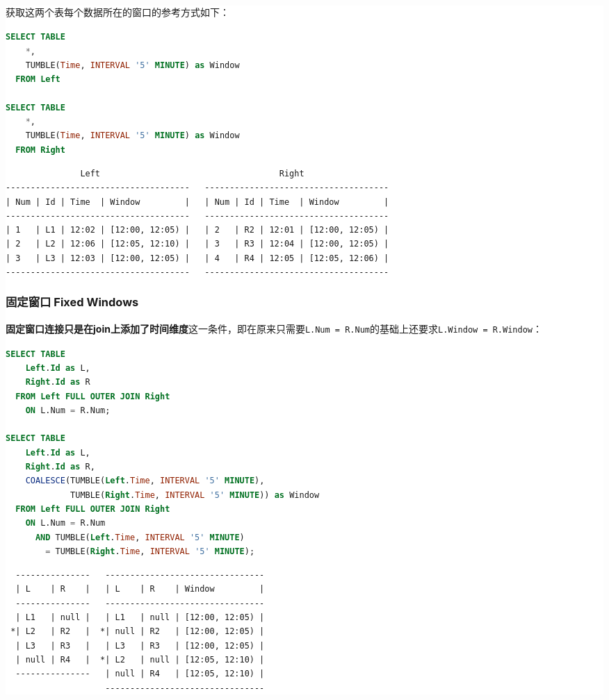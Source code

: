 获取这两个表每个数据所在的窗口的参考方式如下：

```SQL
SELECT TABLE
    *,
    TUMBLE(Time, INTERVAL '5' MINUTE) as Window
  FROM Left

SELECT TABLE
    *,
    TUMBLE(Time, INTERVAL '5' MINUTE) as Window
  FROM Right
```

```text
               Left                                    Right
-------------------------------------   -------------------------------------
| Num | Id | Time  | Window         |   | Num | Id | Time  | Window         |
-------------------------------------   -------------------------------------
| 1   | L1 | 12:02 | [12:00, 12:05) |   | 2   | R2 | 12:01 | [12:00, 12:05) |
| 2   | L2 | 12:06 | [12:05, 12:10) |   | 3   | R3 | 12:04 | [12:00, 12:05) |
| 3   | L3 | 12:03 | [12:00, 12:05) |   | 4   | R4 | 12:05 | [12:05, 12:06) |
-------------------------------------   -------------------------------------
```

### 固定窗口 Fixed Windows

**固定窗口连接只是在join上添加了时间维度**这一条件，即在原来只需要`L.Num = R.Num`的基础上还要求`L.Window = R.Window`：

```SQL
SELECT TABLE
    Left.Id as L,
    Right.Id as R
  FROM Left FULL OUTER JOIN Right
    ON L.Num = R.Num;

SELECT TABLE
    Left.Id as L,
    Right.Id as R,
    COALESCE(TUMBLE(Left.Time, INTERVAL '5' MINUTE),
             TUMBLE(Right.Time, INTERVAL '5' MINUTE)) as Window
  FROM Left FULL OUTER JOIN Right
    ON L.Num = R.Num
      AND TUMBLE(Left.Time, INTERVAL '5' MINUTE)
        = TUMBLE(Right.Time, INTERVAL '5' MINUTE);
```

```text
  ---------------   --------------------------------
  | L    | R    |   | L    | R    | Window         |
  ---------------   --------------------------------
  | L1   | null |   | L1   | null | [12:00, 12:05) |
 *| L2   | R2   |  *| null | R2   | [12:00, 12:05) |
  | L3   | R3   |   | L3   | R3   | [12:00, 12:05) |
  | null | R4   |  *| L2   | null | [12:05, 12:10) |
  ---------------   | null | R4   | [12:05, 12:10) |
                    --------------------------------
```
